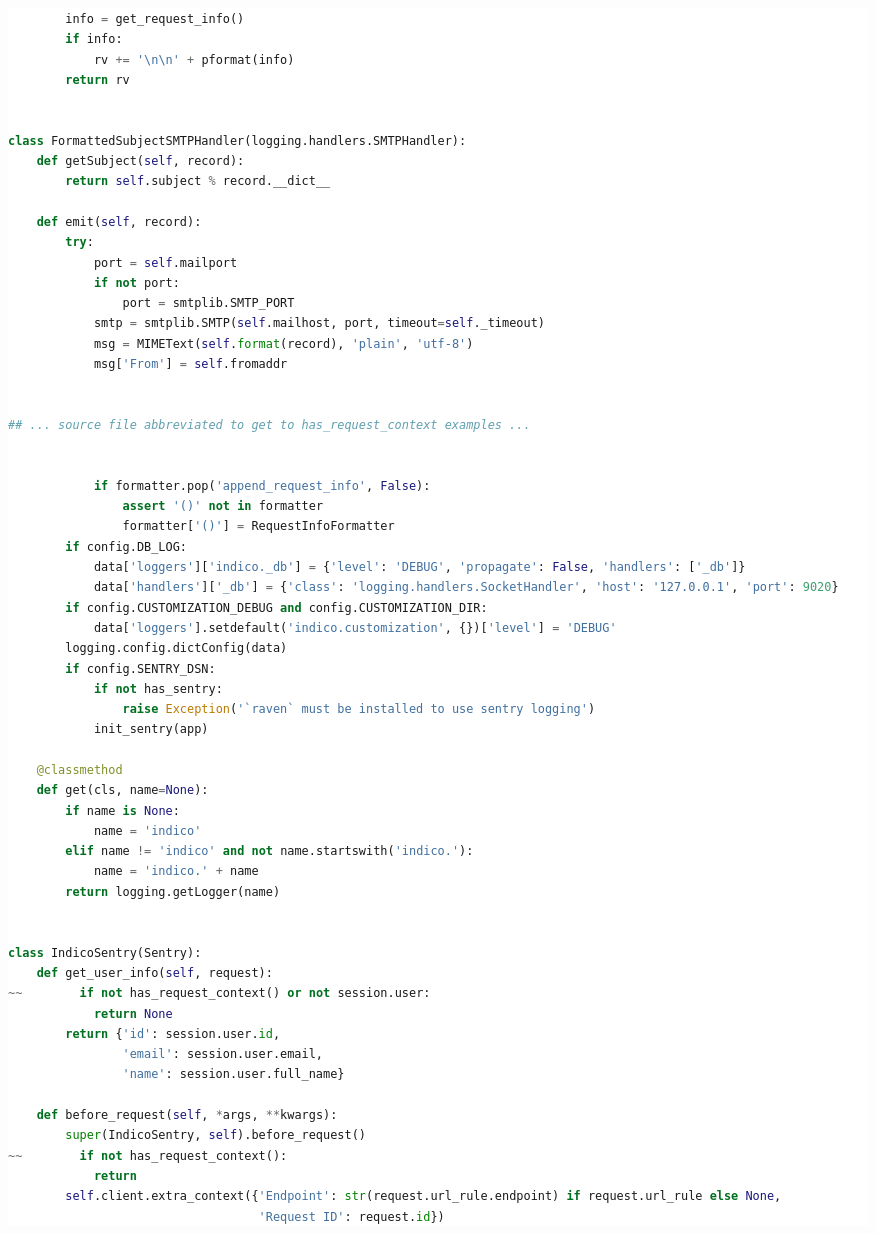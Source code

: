 ```python
        info = get_request_info()
        if info:
            rv += '\n\n' + pformat(info)
        return rv


class FormattedSubjectSMTPHandler(logging.handlers.SMTPHandler):
    def getSubject(self, record):
        return self.subject % record.__dict__

    def emit(self, record):
        try:
            port = self.mailport
            if not port:
                port = smtplib.SMTP_PORT
            smtp = smtplib.SMTP(self.mailhost, port, timeout=self._timeout)
            msg = MIMEText(self.format(record), 'plain', 'utf-8')
            msg['From'] = self.fromaddr


## ... source file abbreviated to get to has_request_context examples ...


            if formatter.pop('append_request_info', False):
                assert '()' not in formatter
                formatter['()'] = RequestInfoFormatter
        if config.DB_LOG:
            data['loggers']['indico._db'] = {'level': 'DEBUG', 'propagate': False, 'handlers': ['_db']}
            data['handlers']['_db'] = {'class': 'logging.handlers.SocketHandler', 'host': '127.0.0.1', 'port': 9020}
        if config.CUSTOMIZATION_DEBUG and config.CUSTOMIZATION_DIR:
            data['loggers'].setdefault('indico.customization', {})['level'] = 'DEBUG'
        logging.config.dictConfig(data)
        if config.SENTRY_DSN:
            if not has_sentry:
                raise Exception('`raven` must be installed to use sentry logging')
            init_sentry(app)

    @classmethod
    def get(cls, name=None):
        if name is None:
            name = 'indico'
        elif name != 'indico' and not name.startswith('indico.'):
            name = 'indico.' + name
        return logging.getLogger(name)


class IndicoSentry(Sentry):
    def get_user_info(self, request):
~~        if not has_request_context() or not session.user:
            return None
        return {'id': session.user.id,
                'email': session.user.email,
                'name': session.user.full_name}

    def before_request(self, *args, **kwargs):
        super(IndicoSentry, self).before_request()
~~        if not has_request_context():
            return
        self.client.extra_context({'Endpoint': str(request.url_rule.endpoint) if request.url_rule else None,
                                   'Request ID': request.id})
```